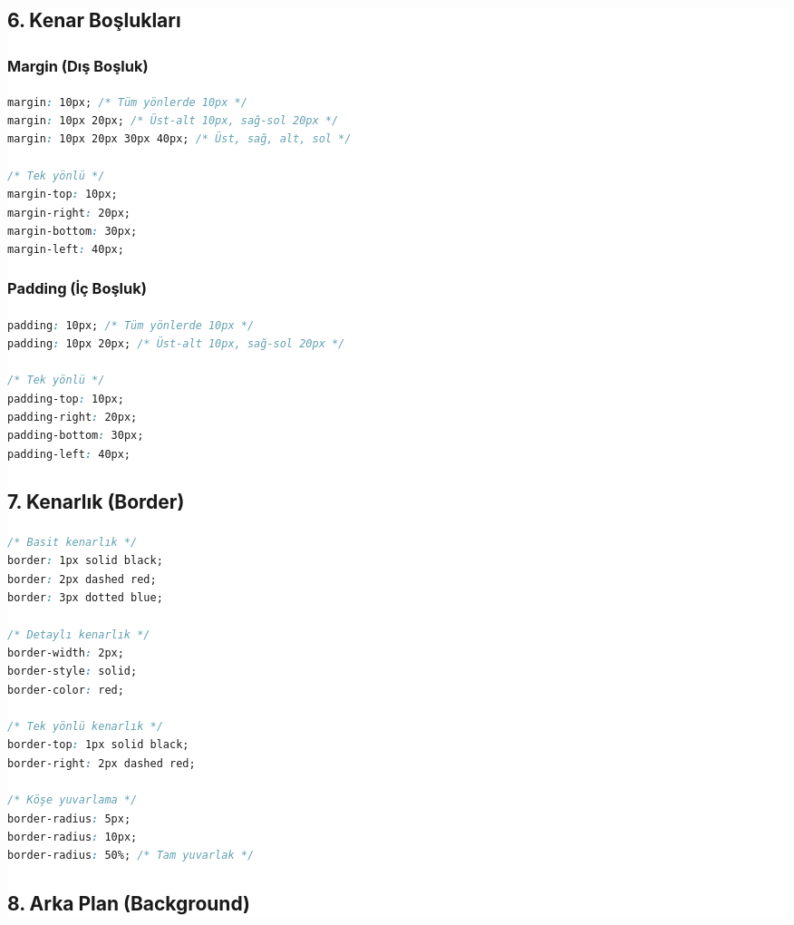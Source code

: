 ## 6. Kenar Boşlukları

### Margin (Dış Boşluk)
```css
margin: 10px; /* Tüm yönlerde 10px */
margin: 10px 20px; /* Üst-alt 10px, sağ-sol 20px */
margin: 10px 20px 30px 40px; /* Üst, sağ, alt, sol */

/* Tek yönlü */
margin-top: 10px;
margin-right: 20px;
margin-bottom: 30px;
margin-left: 40px;
```

### Padding (İç Boşluk)
```css
padding: 10px; /* Tüm yönlerde 10px */
padding: 10px 20px; /* Üst-alt 10px, sağ-sol 20px */

/* Tek yönlü */
padding-top: 10px;
padding-right: 20px;
padding-bottom: 30px;
padding-left: 40px;
```

## 7. Kenarlık (Border)

```css
/* Basit kenarlık */
border: 1px solid black;
border: 2px dashed red;
border: 3px dotted blue;

/* Detaylı kenarlık */
border-width: 2px;
border-style: solid;
border-color: red;

/* Tek yönlü kenarlık */
border-top: 1px solid black;
border-right: 2px dashed red;

/* Köşe yuvarlama */
border-radius: 5px;
border-radius: 10px;
border-radius: 50%; /* Tam yuvarlak */
```

## 8. Arka Plan (Background)
